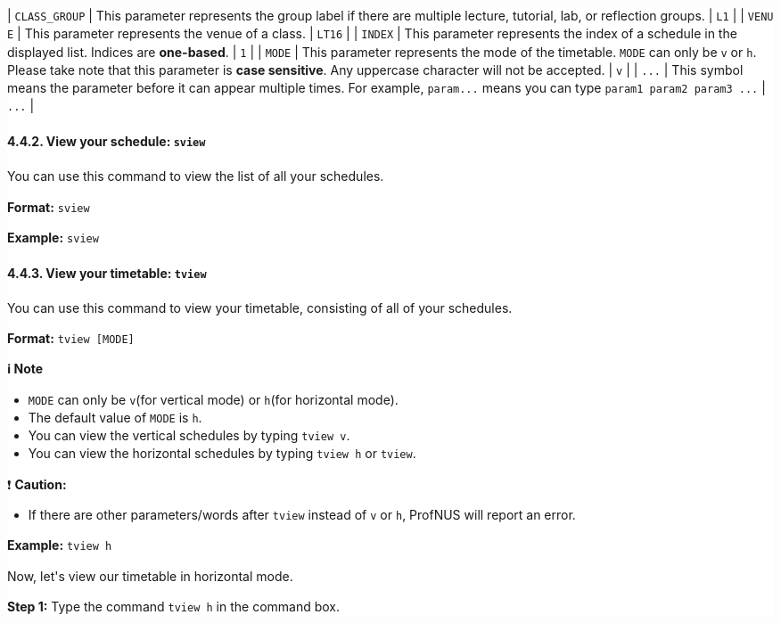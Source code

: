 | `CLASS_GROUP` | This parameter represents the group label if there are multiple lecture, tutorial, lab, or reflection groups.                                                                                                                                                                                                                                                                                                                                                                                                                                                                                                                                                                                                                                                                                                                                                                     | `L1`          |
| `VENUE`       | This parameter represents the venue of a class.                                                                                                                                                                                                                                                                                                                                                                                                                                                                                                                                                                                                                                                                                                                                                                                                                                   | `LT16`        |
| `INDEX`       | This parameter represents the index of a schedule in the displayed list. Indices are **one-based**.                                                                                                                                                                                                                                                                                                                                                                                                                                                                                                                                                                                                                                                                                                                                                                               | `1`           |
| `MODE`        | This parameter represents the mode of the timetable. `MODE` can only be `v` or `h`.   <br/> Please take note that this parameter is **case sensitive**. Any uppercase character will not be accepted.                                                                                                                                                                                                                                                                                                                                                                                                                                                                                                                                                                                                                                                                             | `v`           |
| `...`         | This symbol means the parameter before it can appear multiple times. For example, `param...` means you can type `param1 param2 param3 ...`                                                                                                                                                                                                                                                                                                                                                                                                                                                                                                                                                                                                                                                                                                                                        | `...`         |


#### 4.4.2. View your schedule: `sview`
 
You can use this command to view the list of all your schedules.

**Format:** `sview`

**Example:** `sview`

#### 4.4.3. View your timetable: `tview`

You can use this command to view your timetable, consisting of all of your schedules.

**Format:** `tview [MODE]`

<div markdown="block" class="alert alert-info">

**:information_source: Note**<br>

- `MODE` can only be `v`(for vertical mode) or `h`(for horizontal mode).
- The default value of `MODE` is `h`.
- You can view the vertical schedules by typing `tview v`.
- You can view the horizontal schedules by typing `tview h` or `tview`.

</div>

<div markdown="span" class="alert alert-warning">

:exclamation: **Caution:**<br>

- If there are other parameters/words after `tview` instead of `v` or `h`, ProfNUS will report an error.

</div>

**Example:** `tview h`

Now, let's view our timetable in horizontal mode.

**Step 1:** Type the command `tview h` in the command box.
